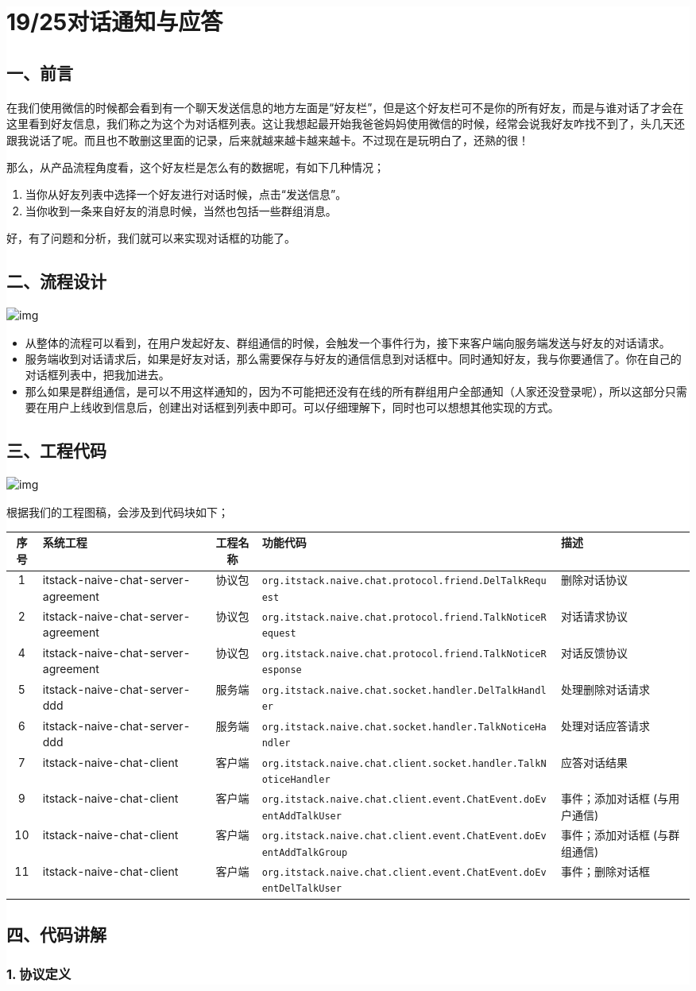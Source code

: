 # 19/25对话通知与应答

## 一、前言

在我们使用微信的时候都会看到有一个聊天发送信息的地方左面是“好友栏”，但是这个好友栏可不是你的所有好友，而是与谁对话了才会在这里看到好友信息，我们称之为这个为对话框列表。这让我想起最开始我爸爸妈妈使用微信的时候，经常会说我好友咋找不到了，头几天还跟我说话了呢。而且也不敢删这里面的记录，后来就越来越卡越来越卡。不过现在是玩明白了，还熟的很！

那么，从产品流程角度看，这个好友栏是怎么有的数据呢，有如下几种情况；

1. 当你从好友列表中选择一个好友进行对话时候，点击“发送信息”。
2. 当你收到一条来自好友的消息时候，当然也包括一些群组消息。

好，有了问题和分析，我们就可以来实现对话框的功能了。

## 二、流程设计

![img](https://images.gitbook.cn/rbsYUX)

- 从整体的流程可以看到，在用户发起好友、群组通信的时候，会触发一个事件行为，接下来客户端向服务端发送与好友的对话请求。
- 服务端收到对话请求后，如果是好友对话，那么需要保存与好友的通信信息到对话框中。同时通知好友，我与你要通信了。你在自己的对话框列表中，把我加进去。
- 那么如果是群组通信，是可以不用这样通知的，因为不可能把还没有在线的所有群组用户全部通知（人家还没登录呢），所以这部分只需要在用户上线收到信息后，创建出对话框到列表中即可。可以仔细理解下，同时也可以想想其他实现的方式。

## 三、工程代码

![img](https://images.gitbook.cn/BqKkWi)

根据我们的工程图稿，会涉及到代码块如下；

| 序号 | 系统工程                            | 工程名称 | 功能代码                                                     | 描述                          |
| :--: | :---------------------------------- | :------: | :----------------------------------------------------------- | :---------------------------- |
|  1   | itstack-naive-chat-server-agreement |  协议包  | `org.itstack.naive.chat.protocol.friend.DelTalkRequest`      | 删除对话协议                  |
|  2   | itstack-naive-chat-server-agreement |  协议包  | `org.itstack.naive.chat.protocol.friend.TalkNoticeRequest`   | 对话请求协议                  |
|  4   | itstack-naive-chat-server-agreement |  协议包  | `org.itstack.naive.chat.protocol.friend.TalkNoticeResponse`  | 对话反馈协议                  |
|  5   | itstack-naive-chat-server-ddd       |  服务端  | `org.itstack.naive.chat.socket.handler.DelTalkHandler`       | 处理删除对话请求              |
|  6   | itstack-naive-chat-server-ddd       |  服务端  | `org.itstack.naive.chat.socket.handler.TalkNoticeHandler`    | 处理对话应答请求              |
|  7   | itstack-naive-chat-client           |  客户端  | `org.itstack.naive.chat.client.socket.handler.TalkNoticeHandler` | 应答对话结果                  |
|  9   | itstack-naive-chat-client           |  客户端  | `org.itstack.naive.chat.client.event.ChatEvent.doEventAddTalkUser` | 事件；添加对话框 (与用户通信) |
|  10  | itstack-naive-chat-client           |  客户端  | `org.itstack.naive.chat.client.event.ChatEvent.doEventAddTalkGroup` | 事件；添加对话框 (与群组通信) |
|  11  | itstack-naive-chat-client           |  客户端  | `org.itstack.naive.chat.client.event.ChatEvent.doEventDelTalkUser` | 事件；删除对话框              |

## 四、代码讲解

### 1. 协议定义
